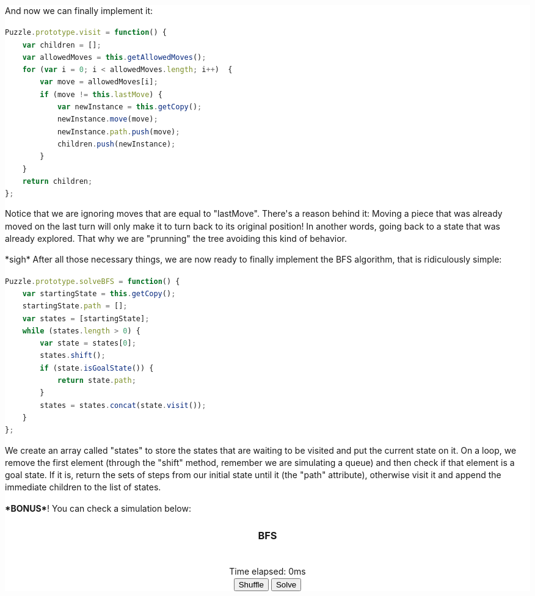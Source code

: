 And now we can finally implement it:

``` Javascript sliding-puzzle.js
Puzzle.prototype.visit = function() {
	var children = [];
	var allowedMoves = this.getAllowedMoves();
	for (var i = 0; i < allowedMoves.length; i++)  {
		var move = allowedMoves[i];
		if (move != this.lastMove) {
			var newInstance = this.getCopy();
			newInstance.move(move);
			newInstance.path.push(move);
			children.push(newInstance);
		}
	}
	return children;
};
```

Notice that we are ignoring moves that are equal to "lastMove". There's a reason behind it: Moving a piece that was already moved on the last turn will only make it to turn back to its original position! In another words, going back to a state that was already explored. That why we are "prunning" the tree avoiding this kind of behavior.

\*sigh\* After all those necessary things, we are now ready to finally implement the BFS algorithm, that is ridiculously simple:

``` Javascript sliding-puzzle.js
Puzzle.prototype.solveBFS = function() {
	var startingState = this.getCopy();
	startingState.path = [];
	var states = [startingState];
	while (states.length > 0) {
		var state = states[0];
		states.shift();
		if (state.isGoalState()) {
			return state.path;
		}
		states = states.concat(state.visit());
	}
};
```

We create an array called "states" to store the states that are waiting to be visited and put the current state on it. On a loop, we remove the first element (through the "shift" method, remember we are simulating a queue) and then check if that element is a goal state. If it is, return the sets of steps from our initial state until it (the "path" attribute), otherwise visit it and append the immediate children to the list of states.

**\*BONUS\***! You can check a simulation below:

<center>
	<h3>BFS</h3>
	<div>
		<div id="container-bfs" class="puzzle"></div>
		<br>
		Time elapsed: <span id="elapsed">0</span>ms
		<br>
		<button id="shuffle">Shuffle</button>
		<button id="solve">Solve</button>
	</div>
</center>
